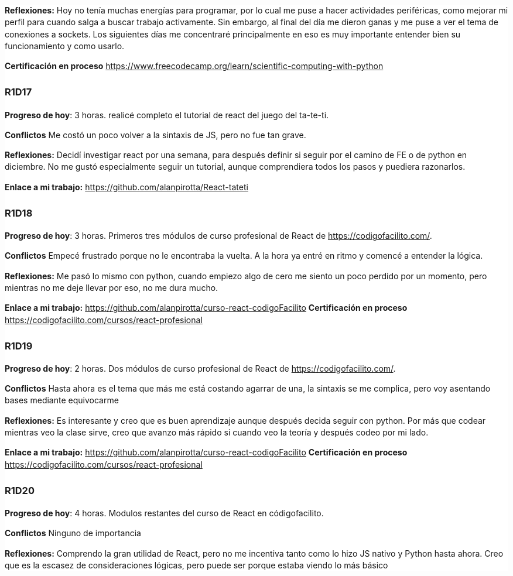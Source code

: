 **Reflexiones:** Hoy no tenía muchas energías para programar, por lo cual me puse a hacer actividades periféricas, como mejorar mi perfil para cuando salga a buscar trabajo activamente. Sin embargo, al final del día me dieron ganas y me puse a ver el tema de conexiones a sockets. Los siguientes días me concentraré principalmente en eso es muy importante entender bien su funcionamiento y como usarlo.

**Certificación en proceso** https://www.freecodecamp.org/learn/scientific-computing-with-python

### R1D17

**Progreso de hoy**: 3 horas. realicé completo el tutorial de react del juego del ta-te-ti.

**Conflictos** Me costó un poco volver a la sintaxis de JS, pero no fue tan grave.

**Reflexiones:** Decidí investigar react por una semana, para después definir si seguir por el camino de FE o de python en diciembre. No me gustó especialmente seguir un tutorial, aunque comprendiera todos los pasos y puediera razonarlos.

**Enlace a mi trabajo:** https://github.com/alanpirotta/React-tateti

### R1D18

**Progreso de hoy**: 3 horas. Primeros tres módulos de curso profesional de React de https://codigofacilito.com/.

**Conflictos** Empecé frustrado porque no le encontraba la vuelta. A la hora ya entré en ritmo y comencé a entender la lógica.

**Reflexiones:** Me pasó lo mismo con python, cuando empiezo algo de cero me siento un poco perdido por un momento, pero mientras no me deje llevar por eso, no me dura mucho.

**Enlace a mi trabajo:** https://github.com/alanpirotta/curso-react-codigoFacilito
**Certificación en proceso** https://codigofacilito.com/cursos/react-profesional

### R1D19

**Progreso de hoy**: 2 horas. Dos módulos de curso profesional de React de https://codigofacilito.com/.

**Conflictos** Hasta ahora es el tema que más me está costando agarrar de una, la sintaxis se me complica, pero voy asentando bases mediante equivocarme

**Reflexiones:** Es interesante y creo que es buen aprendizaje aunque después decida seguir con python. Por más que codear mientras veo la clase sirve, creo que avanzo más rápido si cuando veo la teoría y después codeo por mi lado.

**Enlace a mi trabajo:** https://github.com/alanpirotta/curso-react-codigoFacilito
**Certificación en proceso** https://codigofacilito.com/cursos/react-profesional

### R1D20

**Progreso de hoy**: 4 horas. Modulos restantes del curso de React en códigofacilito.

**Conflictos** Ninguno de importancia

**Reflexiones:** Comprendo la gran utilidad de React, pero no me incentiva tanto como lo hizo JS nativo y Python hasta ahora. Creo que es la escasez de consideraciones lógicas, pero puede ser porque estaba viendo lo más básico
